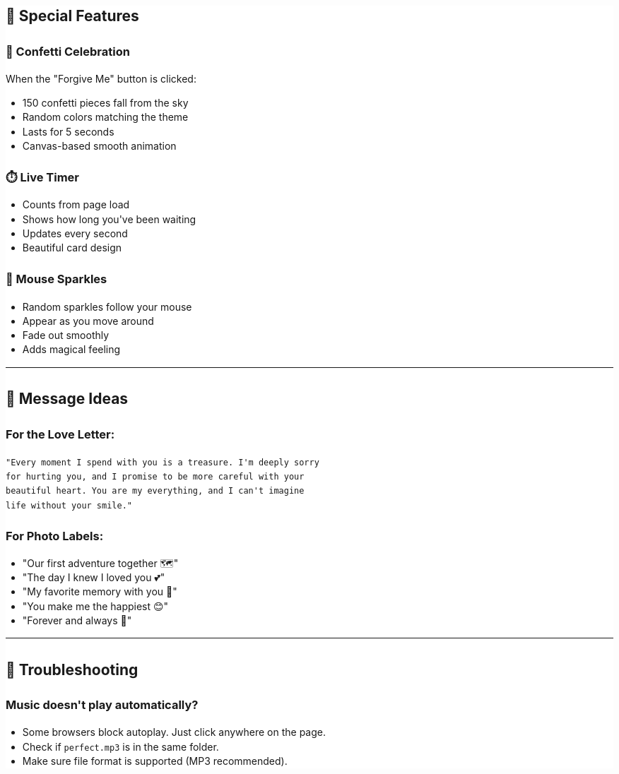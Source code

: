 
## 🎁 Special Features

### 🎊 Confetti Celebration
When the "Forgive Me" button is clicked:
- 150 confetti pieces fall from the sky
- Random colors matching the theme
- Lasts for 5 seconds
- Canvas-based smooth animation

### ⏱️ Live Timer
- Counts from page load
- Shows how long you've been waiting
- Updates every second
- Beautiful card design

### 🎨 Mouse Sparkles
- Random sparkles follow your mouse
- Appear as you move around
- Fade out smoothly
- Adds magical feeling

---

## 📖 Message Ideas

### For the Love Letter:
```
"Every moment I spend with you is a treasure. I'm deeply sorry 
for hurting you, and I promise to be more careful with your 
beautiful heart. You are my everything, and I can't imagine 
life without your smile."
```

### For Photo Labels:
- "Our first adventure together 🗺️"
- "The day I knew I loved you 💕"
- "My favorite memory with you 🌟"
- "You make me the happiest 😊"
- "Forever and always 💑"

---

## 🔧 Troubleshooting

### Music doesn't play automatically?
- Some browsers block autoplay. Just click anywhere on the page.
- Check if `perfect.mp3` is in the same folder.
- Make sure file format is supported (MP3 recommended).
